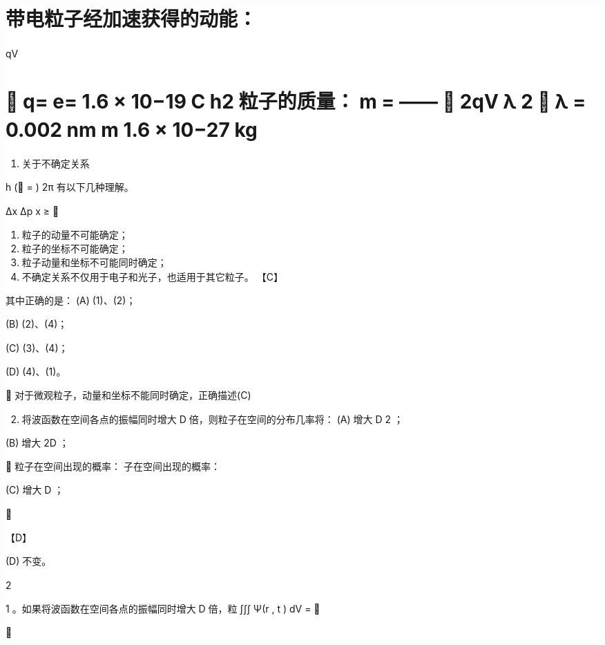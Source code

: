 带电粒子经加速获得的动能：
=
qV

 q= e= 1.6 × 10−19 C
h2
粒子的质量： m =
—— 
2qV λ 2
 λ = 0.002 nm
m 1.6 × 10−27 kg
=
01. 关于不确定关系

h
( = )
2π 有以下几种理解。

∆x ∆p x ≥ 

1) 粒子的动量不可能确定；
2) 粒子的坐标不可能确定；
3) 粒子动量和坐标不可能同时确定；
4) 不确定关系不仅用于电子和光子，也适用于其它粒子。
【C】

其中正确的是：
(A) (1)、(2)；

(B) (2)、(4)；

(C) (3)、(4)；

(D) (4)、(1)。

 对于微观粒子，动量和坐标不能同时确定，正确描述(C)

02. 将波函数在空间各点的振幅同时增大 D 倍，则粒子在空间的分布几率将：
(A) 增大 D 2 ；

(B) 增大 2D ；

 粒子在空间出现的概率：
子在空间出现的概率：

(C) 增大 D ；



【D】

(D) 不变。

2

1 。如果将波函数在空间各点的振幅同时增大 D 倍，粒
∫∫∫ Ψ(r , t ) dV =



